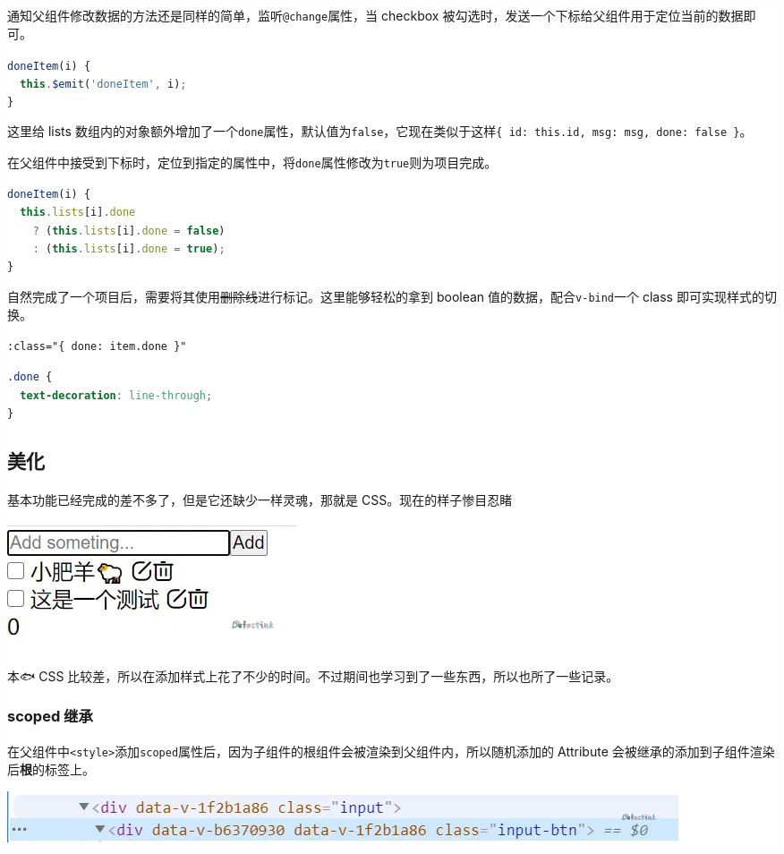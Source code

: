 通知父组件修改数据的方法还是同样的简单，监听`@change`属性，当 checkbox 被勾选时，发送一个下标给父组件用于定位当前的数据即可。

```js
doneItem(i) {
  this.$emit('doneItem', i);
}
```

这里给 lists 数组内的对象额外增加了一个`done`属性，默认值为`false`，它现在类似于这样`{ id: this.id, msg: msg, done: false }`。

在父组件中接受到下标时，定位到指定的属性中，将`done`属性修改为`true`则为项目完成。

```js
doneItem(i) {
  this.lists[i].done
    ? (this.lists[i].done = false)
    : (this.lists[i].done = true);
}
```

自然完成了一个项目后，需要将其使用~~删除线~~进行标记。这里能够轻松的拿到 boolean 值的数据，配合`v-bind`一个 class 即可实现样式的切换。

```html
:class="{ done: item.done }"
```

```css
.done {
  text-decoration: line-through;
}
```

## 美化

基本功能已经完成的差不多了，但是它还缺少一样灵魂，那就是 CSS。现在的样子惨目忍睹

![](../images/某咸鱼的ToDoList实践/2021-02-02-11-40-13.webp)

本🐟 CSS 比较差，所以在添加样式上花了不少的时间。不过期间也学习到了一些东西，所以也所了一些记录。

### scoped 继承

在父组件中`<style>`添加`scoped`属性后，因为子组件的根组件会被渲染到父组件内，所以随机添加的 Attribute 会被继承的添加到子组件渲染后**根**的标签上。

![](../images/某咸鱼的ToDoList实践/2021-02-02-11-48-57.webp)
